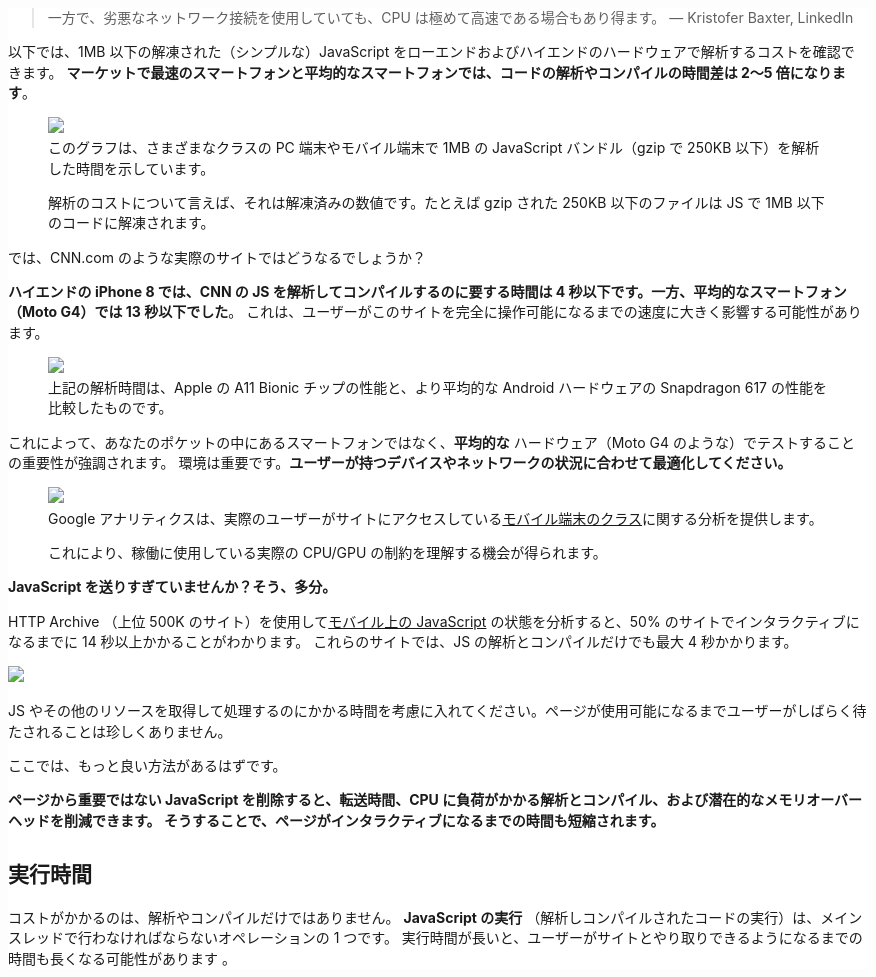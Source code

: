  > 一方で、劣悪なネットワーク接続を使用していても、CPU は極めて高速である場合もあり得ます。
 — Kristofer Baxter, LinkedIn


以下では、1MB 以下の解凍された（シンプルな）JavaScript をローエンドおよびハイエンドのハードウェアで解析するコストを確認できます。
 **マーケットで最速のスマートフォンと平均的なスマートフォンでは、コードの解析やコンパイルの時間差は 2〜5 倍になります**。


<figure> <img src="images/1_8BQ3bCYu1AVvJWPR1x8Yig.png"/> <figcaption>このグラフは、さまざまなクラスの PC 端末やモバイル端末で 1MB の JavaScript バンドル（gzip で 250KB 以下）を解析した時間を示しています。

 解析のコストについて言えば、それは解凍済みの数値です。たとえば gzip された 250KB 以下のファイルは JS で 1MB 以下のコードに解凍されます。</figcaption> </figure>



では、CNN.com のような実際のサイトではどうなるでしょうか？

**ハイエンドの iPhone 8 では、CNN の JS を解析してコンパイルするのに要する時間は 4 秒以下です。一方、平均的なスマートフォン（Moto G4）では 13 秒以下でした**。
 これは、ユーザーがこのサイトを完全に操作可能になるまでの速度に大きく影響する可能性があります。


<figure> <img src="images/1_7ysArXJ4nN0rQEMT9yZ_Sg.png"/> <figcaption>上記の解析時間は、Apple の A11 Bionic チップの性能と、より平均的な Android ハードウェアの Snapdragon 617 の性能を比較したものです。</figcaption> </figure>



これによって、あなたのポケットの中にあるスマートフォンではなく、**平均的な** ハードウェア（Moto G4 のような）でテストすることの重要性が強調されます。
 環境は重要です。**ユーザーが持つデバイスやネットワークの状況に合わせて最適化してください。**


<figure> <img src="images/1_6oEpMEi_pjRNjmtN9i2TCA.png"/> <figcaption>Google アナリティクスは、実際のユーザーがサイトにアクセスしている<a
href="https://crossbrowsertesting.com/blog/development/use-google-analytics-find-devices-customers-use/">モバイル端末のクラス</a>に関する分析を提供します。

 これにより、稼働に使用している実際の CPU/GPU の制約を理解する機会が得られます。</figcaption> </figure>




**JavaScript を送りすぎていませんか？そう、多分。**

HTTP Archive （上位 500K のサイト）を使用して[モバイル上の JavaScript](http://beta.httparchive.org/reports/state-of-javascript#bytesJs) の状態を分析すると、50% のサイトでインタラクティブになるまでに 14 秒以上かかることがわかります。
 これらのサイトでは、JS の解析とコンパイルだけでも最大 4 秒かかります。


<img src="images/1_sVgunAoet0i5FWEI9NSyMg.png"/>

JS やその他のリソースを取得して処理するのにかかる時間を考慮に入れてください。ページが使用可能になるまでユーザーがしばらく待たされることは珍しくありません。

 ここでは、もっと良い方法があるはずです。

**ページから重要ではない JavaScript を削除すると、転送時間、CPU に負荷がかかる解析とコンパイル、および潜在的なメモリオーバーヘッドを削減できます。
 そうすることで、ページがインタラクティブになるまでの時間も短縮されます。**


## 実行時間

コストがかかるのは、解析やコンパイルだけではありません。 **JavaScript の実行**
（解析しコンパイルされたコードの実行）は、メインスレッドで行わなければならないオペレーションの 1 つです。
 実行時間が長いと、ユーザーがサイトとやり取りできるようになるまでの時間も長くなる可能性があります
。
